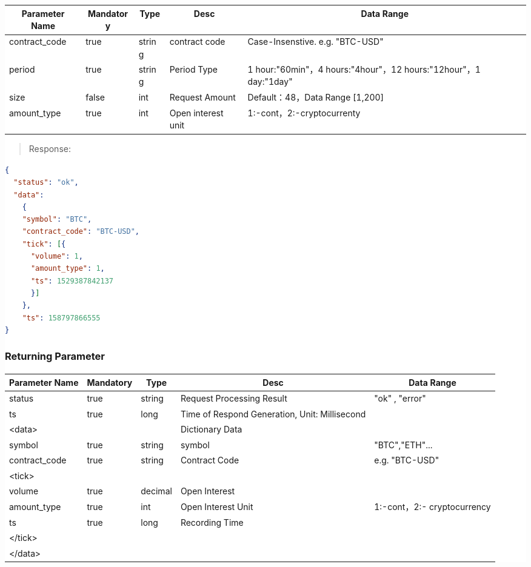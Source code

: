 |   Parameter Name                |   Mandatory   |   Type    |    Desc             |    Data Range       |
| ----------------------- | -------- | ------- | ------------------ | -------------- |
| contract_code      | true             | string   |   contract code     | Case-Insenstive. e.g. "BTC-USD" |
| period | true | string | Period Type | 1 hour:"60min"，4 hours:"4hour"，12 hours:"12hour"，1 day:"1day" |
| size | false | int | Request Amount | Default：48，Data Range [1,200]  |
| amount_type | true | int | Open interest unit | 1:-cont，2:-cryptocurrenty |

> Response:

```json
{
  "status": "ok",
  "data": 
    {
    "symbol": "BTC",
    "contract_code": "BTC-USD",
    "tick": [{
      "volume": 1,
      "amount_type": 1,
      "ts": 1529387842137
      }]
    },
    "ts": 158797866555
}

```

### Returning Parameter 

|  Parameter Name                |   Mandatory 	 |   Type    |    Desc              |   Data Range        |
| ----------------------- | -------- | ------- | ------------------------ | --------------------- |
| status | true | string | Request Processing Result   | "ok" , "error" |
| ts | true  | long | Time of Respond Generation, Unit: Millisecond |  |
| \<data\> |  |  | Dictionary Data |  |
| symbol | true | string | symbol   | "BTC","ETH"... |
| contract_code     |  true    | string | Contract Code  | e.g. "BTC-USD" |
| \<tick\> |  |  |  |  |   
| volume | true | decimal | Open Interest |  |
| amount_type | true | int | Open Interest Unit | 1:-cont，2:- cryptocurrency  |
| ts | true | long | Recording Time |  |
| \</tick\> |  |  |  |  |
| \</data\>|  |  |  |  |
